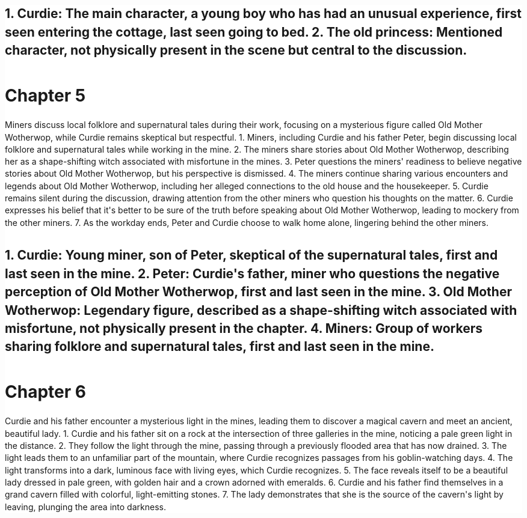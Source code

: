 <characters>1. Curdie: The main character, a young boy who has had an unusual experience, first seen entering the cottage, last seen going to bed.
2. The old princess: Mentioned character, not physically present in the scene but central to the discussion.</characters>
----------------
# Chapter 5
<synopsis>
Miners discuss local folklore and supernatural tales during their work, focusing on a mysterious figure called Old Mother Wotherwop, while Curdie remains skeptical but respectful.
</synopsis>

<events>
1. Miners, including Curdie and his father Peter, begin discussing local folklore and supernatural tales while working in the mine.
2. The miners share stories about Old Mother Wotherwop, describing her as a shape-shifting witch associated with misfortune in the mines.
3. Peter questions the miners' readiness to believe negative stories about Old Mother Wotherwop, but his perspective is dismissed.
4. The miners continue sharing various encounters and legends about Old Mother Wotherwop, including her alleged connections to the old house and the housekeeper.
5. Curdie remains silent during the discussion, drawing attention from the other miners who question his thoughts on the matter.
6. Curdie expresses his belief that it's better to be sure of the truth before speaking about Old Mother Wotherwop, leading to mockery from the other miners.
7. As the workday ends, Peter and Curdie choose to walk home alone, lingering behind the other miners.
</events>

<characters>1. Curdie: Young miner, son of Peter, skeptical of the supernatural tales, first and last seen in the mine.
2. Peter: Curdie's father, miner who questions the negative perception of Old Mother Wotherwop, first and last seen in the mine.
3. Old Mother Wotherwop: Legendary figure, described as a shape-shifting witch associated with misfortune, not physically present in the chapter.
4. Miners: Group of workers sharing folklore and supernatural tales, first and last seen in the mine.</characters>
----------------
# Chapter 6
<synopsis>
Curdie and his father encounter a mysterious light in the mines, leading them to discover a magical cavern and meet an ancient, beautiful lady.
</synopsis>

<events>
1. Curdie and his father sit on a rock at the intersection of three galleries in the mine, noticing a pale green light in the distance.
2. They follow the light through the mine, passing through a previously flooded area that has now drained.
3. The light leads them to an unfamiliar part of the mountain, where Curdie recognizes passages from his goblin-watching days.
4. The light transforms into a dark, luminous face with living eyes, which Curdie recognizes.
5. The face reveals itself to be a beautiful lady dressed in pale green, with golden hair and a crown adorned with emeralds.
6. Curdie and his father find themselves in a grand cavern filled with colorful, light-emitting stones.
7. The lady demonstrates that she is the source of the cavern's light by leaving, plunging the area into darkness.
</events>
